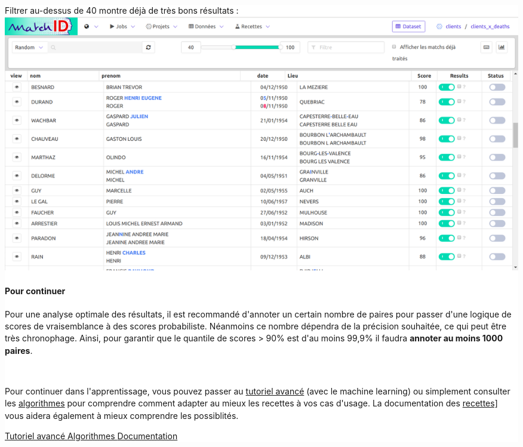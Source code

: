 
Filtrer au-dessus de 40 montre déjà de très bons résultats :
  <img width="100%" src="assets/images/frontend-validation-filtered.png" alt="matchID validation filtered">
</div>
</div>
<div class="fr-col-xl-2 fr-col-lg-2 fr-col-md-12 fr-col-sm-12 fr-col-xs-12"></div>
<div class="fr-col-xl-8 fr-col-lg-8 fr-col-md-12 fr-col-sm-12 fr-col-xs-12">
  <div class="fr-callout fr-fi-information-line">
    <h4 class="fr-callout__title">Pour continuer</h4>
    <p class="fr-callout__text">
      Pour une analyse optimale des résultats, il est recommandé d'annoter un certain nombre de paires pour passer d'une logique de scores de vraisemblance à des scores probabiliste. Néanmoins ce nombre dépendra de la précision souhaitée, ce qui peut être très chronophage. Ainsi, pour garantir que le quantile de scores > 90% est d'au moins 99,9% il faudra <strong>annoter au moins 1000 paires</strong>.
    </p><br>
    <p class="fr-callout__text">
      Pour continuer dans l'apprentissage, vous pouvez passer au <a href="/advanced_tutorial" title="tutoriel avancé" target="_self">tutoriel avancé</a> (avec le machine learning) ou simplement consulter les <a href="/algorithms" title="algorithmes" target="_self">algorithmes</a> pour comprendre comment adapter au mieux les recettes à vos cas d'usage. La documentation des <a href="/recipes" title="recettes" target="_self">recettes]</a> vous aidera également à mieux comprendre les possiblités.
    </p>
    <p>
      <a class="fr-link fr-link--icon-right" href="/advanced_tutorial" title="tutoriel avancé" target="_self">
        Tutoriel avancé
      </a>
      <a class="fr-link fr-link--icon-right" href="/algorithms" title="algorithmes" target="_self">
        Algorithmes
      </a>
      <a class="fr-link fr-link--icon-right" href="/recipes" title="documentation des recettes" target="_self">
        Documentation
      </a>
    </p>
  </div>
</div>
<div class="fr-col-xl-2 fr-col-lg-2 fr-col-md-12 fr-col-sm-12 fr-col-xs-12"></div>

